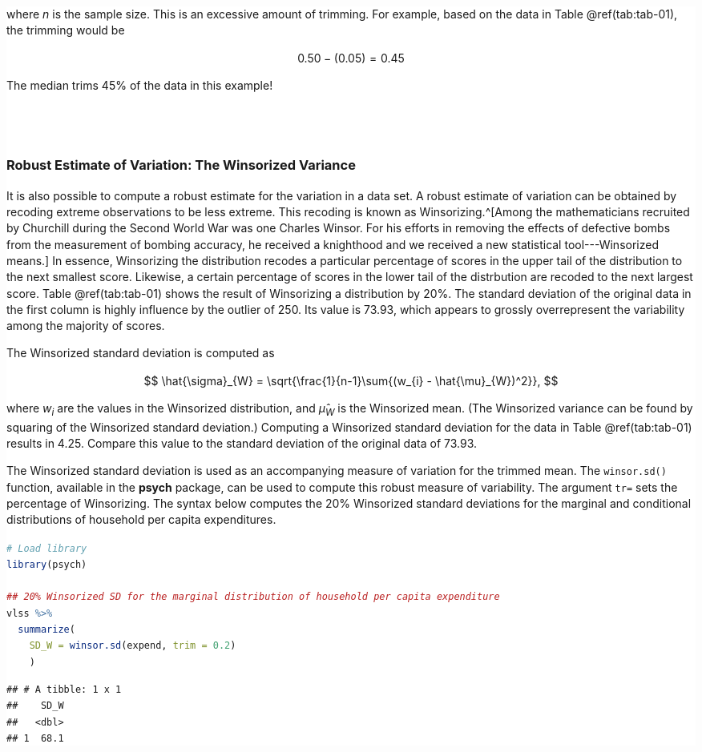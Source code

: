 where $n$ is the sample size. This is an excessive amount of trimming.  For example, based on the data in Table \@ref(tab:tab-01), the trimming would be

$$
0.50 - (0.05) = 0.45
$$

The median trims 45% of the data in this example!

<br /><br />


### Robust Estimate of Variation: The Winsorized Variance

It is also possible to compute a robust estimate for the variation in a data set. A robust estimate of variation can be obtained by recoding extreme observations to be less extreme. This recoding is known as Winsorizing.^[Among the mathematicians recruited by Churchill during the Second World War was one Charles Winsor. For his efforts in removing the effects of defective bombs from the measurement of bombing accuracy, he received a knighthood and we received a new statistical tool---Winsorized means.] In essence, Winsorizing the distribution recodes a particular percentage of scores in the upper tail of the distribution to the next smallest score. Likewise, a certain percentage of scores in the lower tail of the distrbution are recoded to the next largest score. Table \@ref(tab:tab-01) shows the result of Winsorizing a distribution by 20%. The standard deviation of the original data in the first column is highly influence by the outlier of 250. Its value is 73.93, which appears to grossly overrepresent the variability among the majority of scores. 

The Winsorized standard deviation is computed as

$$
\hat{\sigma}_{W} = \sqrt{\frac{1}{n-1}\sum{(w_{i} - \hat{\mu}_{W})^2}},
$$

where $w_{i}$ are the values in the Winsorized distribution, and $\hat{\mu}_{W}$ is the Winsorized mean. (The Winsorized variance can be found by squaring of the Winsorized standard deviation.) Computing a Winsorized standard deviation for the data in Table \@ref(tab:tab-01) results in 4.25. Compare this value to the standard deviation of the original data of 73.93.

The Winsorized standard deviation is used as an accompanying measure of variation for the trimmed mean. The `winsor.sd()` function, available in the **psych** package, can be used to compute this robust measure of variability. The argument `tr=` sets the percentage of Winsorizing. The syntax below computes the 20% Winsorized standard deviations for the marginal and conditional distributions of household per capita expenditures.


```r
# Load library
library(psych)

## 20% Winsorized SD for the marginal distribution of household per capita expenditure
vlss %>%
  summarize(
    SD_W = winsor.sd(expend, trim = 0.2)
    )
```

```
## # A tibble: 1 x 1
##    SD_W
##   <dbl>
## 1  68.1
```
